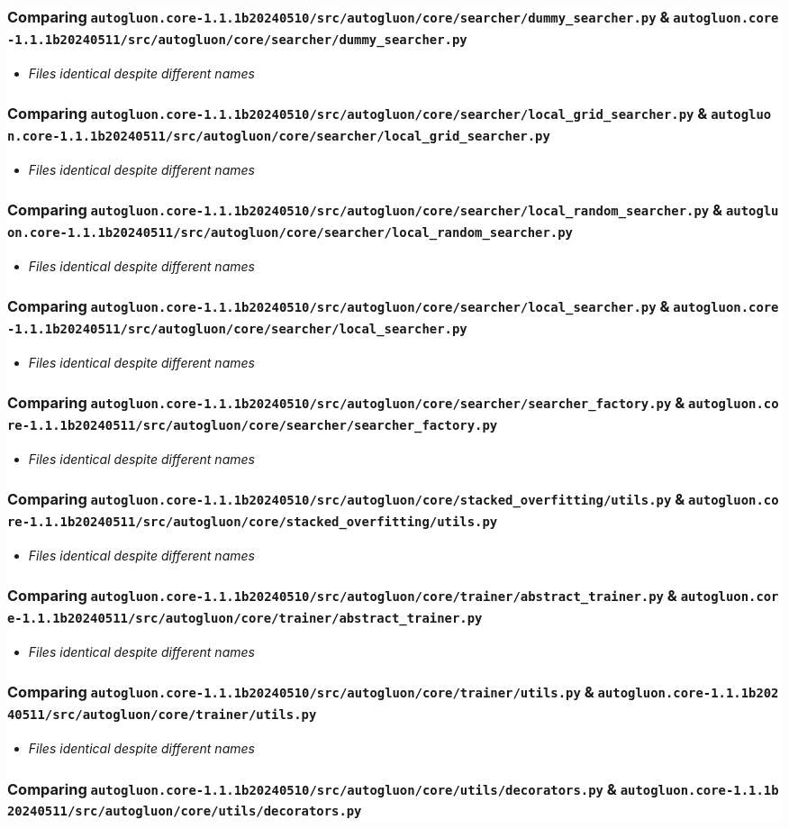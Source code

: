 ### Comparing `autogluon.core-1.1.1b20240510/src/autogluon/core/searcher/dummy_searcher.py` & `autogluon.core-1.1.1b20240511/src/autogluon/core/searcher/dummy_searcher.py`

 * *Files identical despite different names*

### Comparing `autogluon.core-1.1.1b20240510/src/autogluon/core/searcher/local_grid_searcher.py` & `autogluon.core-1.1.1b20240511/src/autogluon/core/searcher/local_grid_searcher.py`

 * *Files identical despite different names*

### Comparing `autogluon.core-1.1.1b20240510/src/autogluon/core/searcher/local_random_searcher.py` & `autogluon.core-1.1.1b20240511/src/autogluon/core/searcher/local_random_searcher.py`

 * *Files identical despite different names*

### Comparing `autogluon.core-1.1.1b20240510/src/autogluon/core/searcher/local_searcher.py` & `autogluon.core-1.1.1b20240511/src/autogluon/core/searcher/local_searcher.py`

 * *Files identical despite different names*

### Comparing `autogluon.core-1.1.1b20240510/src/autogluon/core/searcher/searcher_factory.py` & `autogluon.core-1.1.1b20240511/src/autogluon/core/searcher/searcher_factory.py`

 * *Files identical despite different names*

### Comparing `autogluon.core-1.1.1b20240510/src/autogluon/core/stacked_overfitting/utils.py` & `autogluon.core-1.1.1b20240511/src/autogluon/core/stacked_overfitting/utils.py`

 * *Files identical despite different names*

### Comparing `autogluon.core-1.1.1b20240510/src/autogluon/core/trainer/abstract_trainer.py` & `autogluon.core-1.1.1b20240511/src/autogluon/core/trainer/abstract_trainer.py`

 * *Files identical despite different names*

### Comparing `autogluon.core-1.1.1b20240510/src/autogluon/core/trainer/utils.py` & `autogluon.core-1.1.1b20240511/src/autogluon/core/trainer/utils.py`

 * *Files identical despite different names*

### Comparing `autogluon.core-1.1.1b20240510/src/autogluon/core/utils/decorators.py` & `autogluon.core-1.1.1b20240511/src/autogluon/core/utils/decorators.py`
